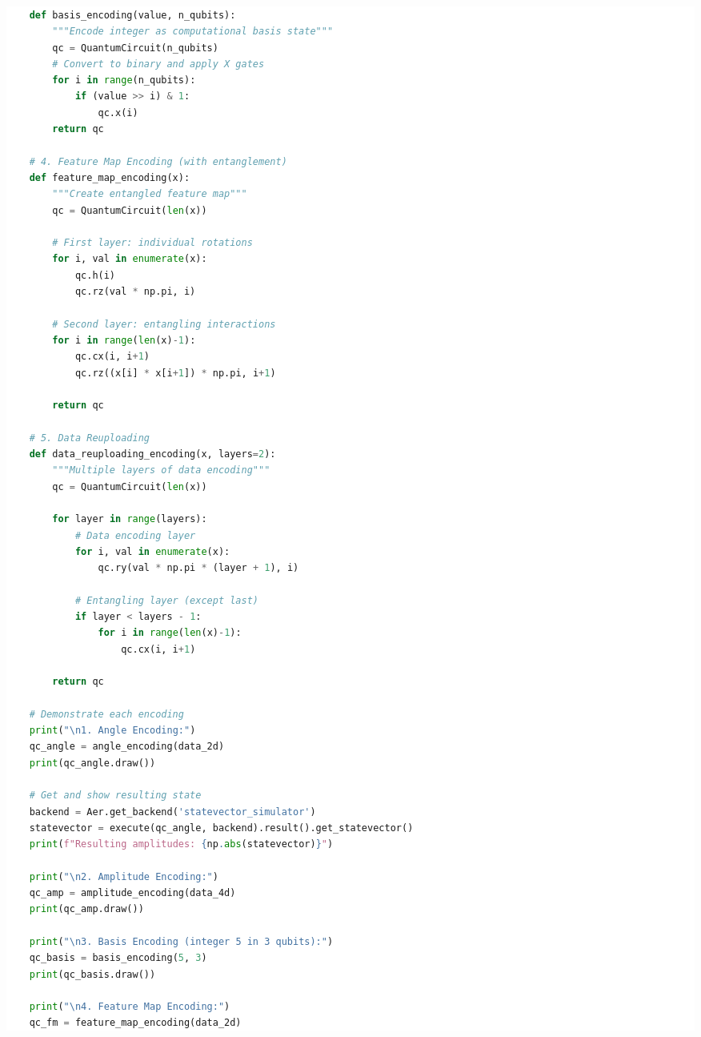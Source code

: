 ```python
    def basis_encoding(value, n_qubits):
        """Encode integer as computational basis state"""
        qc = QuantumCircuit(n_qubits)
        # Convert to binary and apply X gates
        for i in range(n_qubits):
            if (value >> i) & 1:
                qc.x(i)
        return qc
    
    # 4. Feature Map Encoding (with entanglement)
    def feature_map_encoding(x):
        """Create entangled feature map"""
        qc = QuantumCircuit(len(x))
        
        # First layer: individual rotations
        for i, val in enumerate(x):
            qc.h(i)
            qc.rz(val * np.pi, i)
        
        # Second layer: entangling interactions
        for i in range(len(x)-1):
            qc.cx(i, i+1)
            qc.rz((x[i] * x[i+1]) * np.pi, i+1)
        
        return qc
    
    # 5. Data Reuploading
    def data_reuploading_encoding(x, layers=2):
        """Multiple layers of data encoding"""
        qc = QuantumCircuit(len(x))
        
        for layer in range(layers):
            # Data encoding layer
            for i, val in enumerate(x):
                qc.ry(val * np.pi * (layer + 1), i)
            
            # Entangling layer (except last)
            if layer < layers - 1:
                for i in range(len(x)-1):
                    qc.cx(i, i+1)
        
        return qc
    
    # Demonstrate each encoding
    print("\n1. Angle Encoding:")
    qc_angle = angle_encoding(data_2d)
    print(qc_angle.draw())
    
    # Get and show resulting state
    backend = Aer.get_backend('statevector_simulator')
    statevector = execute(qc_angle, backend).result().get_statevector()
    print(f"Resulting amplitudes: {np.abs(statevector)}")
    
    print("\n2. Amplitude Encoding:")
    qc_amp = amplitude_encoding(data_4d)
    print(qc_amp.draw())
    
    print("\n3. Basis Encoding (integer 5 in 3 qubits):")
    qc_basis = basis_encoding(5, 3)
    print(qc_basis.draw())
    
    print("\n4. Feature Map Encoding:")
    qc_fm = feature_map_encoding(data_2d)
```